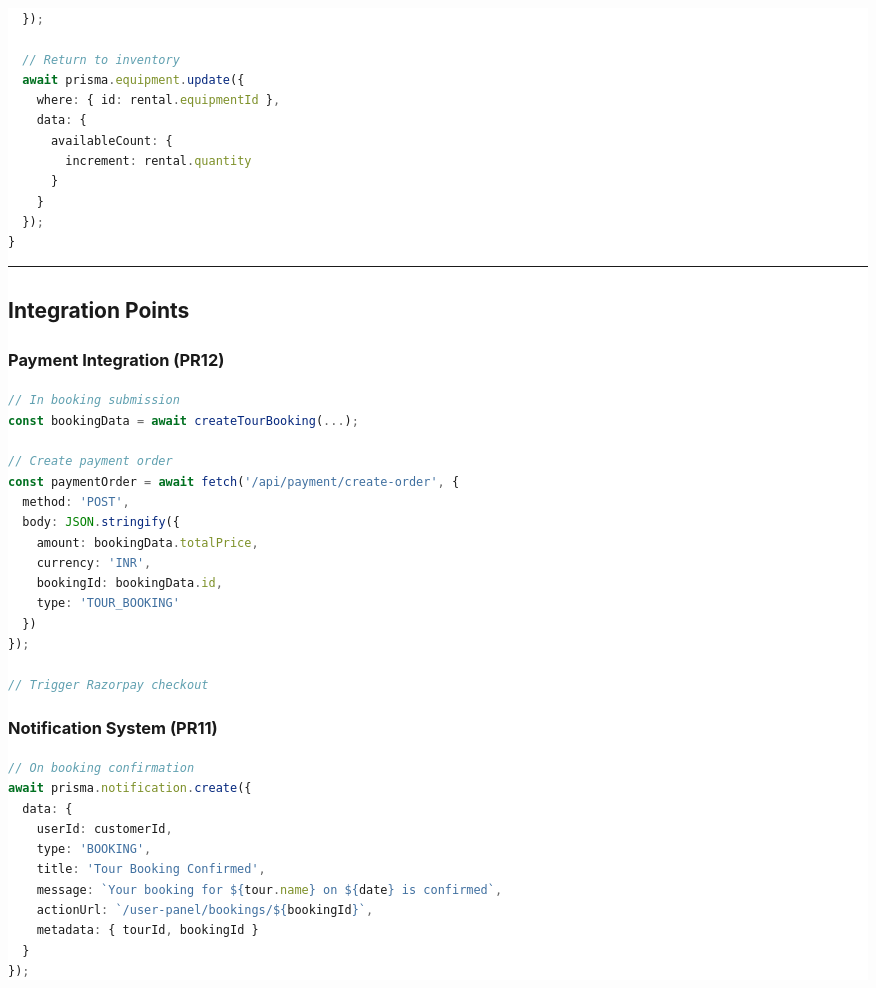 ```typescript
  });
  
  // Return to inventory
  await prisma.equipment.update({
    where: { id: rental.equipmentId },
    data: {
      availableCount: {
        increment: rental.quantity
      }
    }
  });
}
```

---

## Integration Points

### Payment Integration (PR12)

```typescript
// In booking submission
const bookingData = await createTourBooking(...);

// Create payment order
const paymentOrder = await fetch('/api/payment/create-order', {
  method: 'POST',
  body: JSON.stringify({
    amount: bookingData.totalPrice,
    currency: 'INR',
    bookingId: bookingData.id,
    type: 'TOUR_BOOKING'
  })
});

// Trigger Razorpay checkout
```

### Notification System (PR11)

```typescript
// On booking confirmation
await prisma.notification.create({
  data: {
    userId: customerId,
    type: 'BOOKING',
    title: 'Tour Booking Confirmed',
    message: `Your booking for ${tour.name} on ${date} is confirmed`,
    actionUrl: `/user-panel/bookings/${bookingId}`,
    metadata: { tourId, bookingId }
  }
});
```
